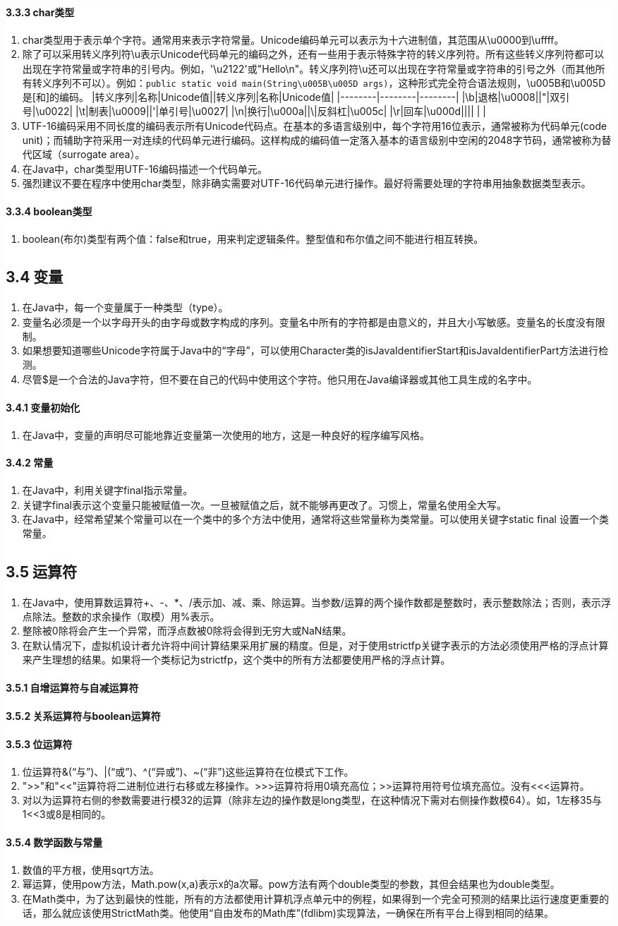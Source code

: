 #### 3.3.3 char类型
1. char类型用于表示单个字符。通常用来表示字符常量。Unicode编码单元可以表示为十六进制值，其范围从\u0000到\uffff。
2. 除了可以采用转义序列符\u表示Unicode代码单元的编码之外，还有一些用于表示特殊字符的转义序列符。所有这些转义序列符都可以出现在字符常量或字符串的引号内。例如，'\u2122'或"Hello\n"。转义序列符\u还可以出现在字符常量或字符串的引号之外（而其他所有转义序列不可以）。例如：`public static void main(String\u005B\u005D args)`，这种形式完全符合语法规则，\u005B和\u005D是[和]的编码。
|转义序列|名称|Unicode值||转义序列|名称|Unicode值|
|--------|--------|--------|
|\b|退格|\u0008||\"|双引号|\u0022|
|\t|制表|\u0009||\'|单引号|\u0027|
|\n|换行|\u000a||\\|反斜杠|\u005c|
|\r|回车|\u000d|||| | |
3. UTF-16编码采用不同长度的编码表示所有Unicode代码点。在基本的多语言级别中，每个字符用16位表示，通常被称为代码单元(code unit)；而辅助字符采用一对连续的代码单元进行编码。这样构成的编码值一定落入基本的语言级别中空闲的2048字节码，通常被称为替代区域（surrogate area）。
4. 在Java中，char类型用UTF-16编码描述一个代码单元。
5. 强烈建议不要在程序中使用char类型，除非确实需要对UTF-16代码单元进行操作。最好将需要处理的字符串用抽象数据类型表示。

#### 3.3.4 boolean类型
1. boolean(布尔)类型有两个值：false和true，用来判定逻辑条件。整型值和布尔值之间不能进行相互转换。

## 3.4 变量
1. 在Java中，每一个变量属于一种类型（type）。
2. 变量名必须是一个以字母开头的由字母或数字构成的序列。变量名中所有的字符都是由意义的，并且大小写敏感。变量名的长度没有限制。
3. 如果想要知道哪些Unicode字符属于Java中的“字母”，可以使用Character类的isJavaIdentifierStart和isJavaIdentifierPart方法进行检测。
4. 尽管$是一个合法的Java字符，但不要在自己的代码中使用这个字符。他只用在Java编译器或其他工具生成的名字中。

#### 3.4.1 变量初始化
1. 在Java中，变量的声明尽可能地靠近变量第一次使用的地方，这是一种良好的程序编写风格。

#### 3.4.2 常量
1. 在Java中，利用关键字final指示常量。
2. 关键字final表示这个变量只能被赋值一次。一旦被赋值之后，就不能够再更改了。习惯上，常量名使用全大写。
3. 在Java中，经常希望某个常量可以在一个类中的多个方法中使用，通常将这些常量称为类常量。可以使用关键字static final 设置一个类常量。

## 3.5 运算符
1. 在Java中，使用算数运算符+、-、*、/表示加、减、乘、除运算。当参数/运算的两个操作数都是整数时，表示整数除法；否则，表示浮点除法。整数的求余操作（取模）用%表示。
2. 整除被0除将会产生一个异常，而浮点数被0除将会得到无穷大或NaN结果。
3. 在默认情况下，虚拟机设计者允许将中间计算结果采用扩展的精度。但是，对于使用strictfp关键字表示的方法必须使用严格的浮点计算来产生理想的结果。如果将一个类标记为strictfp，这个类中的所有方法都要使用严格的浮点计算。

#### 3.5.1 自增运算符与自减运算符
#### 3.5.2 关系运算符与boolean运算符
#### 3.5.3 位运算符
1. 位运算符&(“与”)、|(“或”)、^(“异或”)、~(“非”)这些运算符在位模式下工作。
2. ">>"和"<<"运算符将二进制位进行右移或左移操作。>>>运算符将用0填充高位；>>运算符用符号位填充高位。没有<<<运算符。
3. 对以为运算符右侧的参数需要进行模32的运算（除非左边的操作数是long类型，在这种情况下需对右侧操作数模64）。如，1左移35与1<<3或8是相同的。

#### 3.5.4 数学函数与常量
1. 数值的平方根，使用sqrt方法。
2. 幂运算，使用pow方法，Math.pow(x,a)表示x的a次幂。pow方法有两个double类型的参数，其但会结果也为double类型。
3. 在Math类中，为了达到最快的性能，所有的方法都使用计算机浮点单元中的例程，如果得到一个完全可预测的结果比运行速度更重要的话，那么就应该使用StrictMath类。他使用“自由发布的Math库”(fdlibm)实现算法，一确保在所有平台上得到相同的结果。
